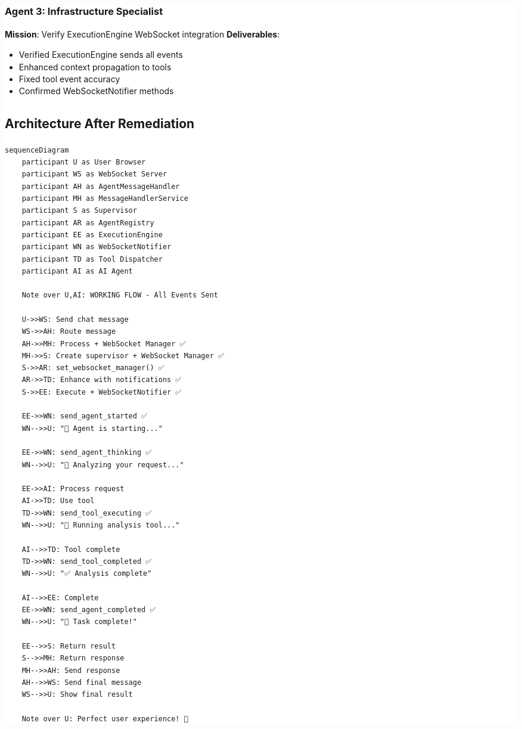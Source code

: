 ### Agent 3: Infrastructure Specialist
**Mission**: Verify ExecutionEngine WebSocket integration
**Deliverables**:
- Verified ExecutionEngine sends all events
- Enhanced context propagation to tools
- Fixed tool event accuracy
- Confirmed WebSocketNotifier methods

## Architecture After Remediation

```mermaid
sequenceDiagram
    participant U as User Browser
    participant WS as WebSocket Server
    participant AH as AgentMessageHandler
    participant MH as MessageHandlerService
    participant S as Supervisor
    participant AR as AgentRegistry
    participant EE as ExecutionEngine
    participant WN as WebSocketNotifier
    participant TD as Tool Dispatcher
    participant AI as AI Agent
    
    Note over U,AI: WORKING FLOW - All Events Sent
    
    U->>WS: Send chat message
    WS->>AH: Route message
    AH->>MH: Process + WebSocket Manager ✅
    MH->>S: Create supervisor + WebSocket Manager ✅
    S->>AR: set_websocket_manager() ✅
    AR->>TD: Enhance with notifications ✅
    S->>EE: Execute + WebSocketNotifier ✅
    
    EE->>WN: send_agent_started ✅
    WN-->>U: "🚀 Agent is starting..."
    
    EE->>WN: send_agent_thinking ✅
    WN-->>U: "🤔 Analyzing your request..."
    
    EE->>AI: Process request
    AI->>TD: Use tool
    TD->>WN: send_tool_executing ✅
    WN-->>U: "🔧 Running analysis tool..."
    
    AI-->>TD: Tool complete
    TD->>WN: send_tool_completed ✅
    WN-->>U: "✅ Analysis complete"
    
    AI-->>EE: Complete
    EE->>WN: send_agent_completed ✅
    WN-->>U: "🎉 Task complete!"
    
    EE-->>S: Return result
    S-->>MH: Return response
    MH-->>AH: Send response
    AH-->>WS: Send final message
    WS-->>U: Show final result
    
    Note over U: Perfect user experience! 🎉
```
